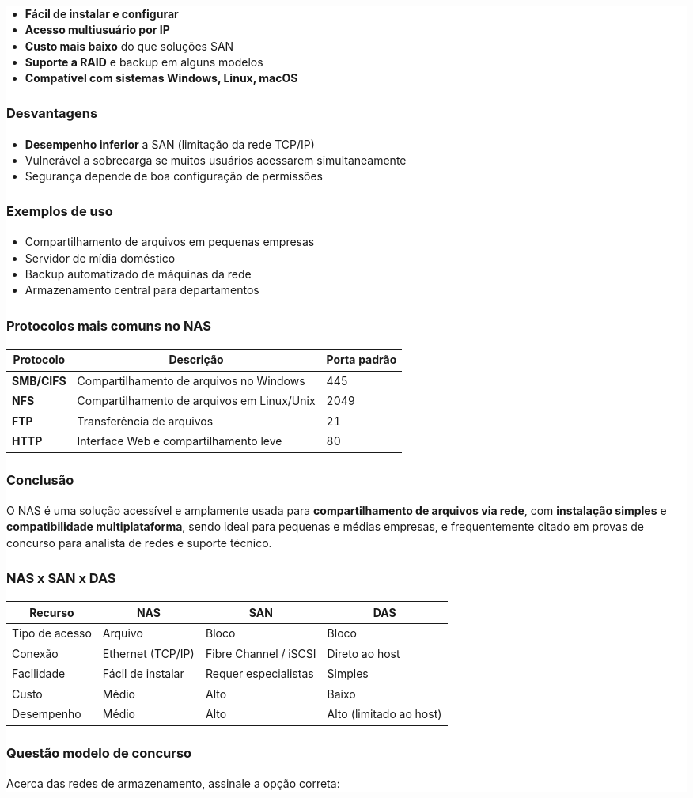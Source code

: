 - **Fácil de instalar e configurar**
- **Acesso multiusuário por IP**
-  **Custo mais baixo** do que soluções SAN
-  **Suporte a RAID** e backup em alguns modelos
-  **Compatível com sistemas Windows, Linux, macOS**

### Desvantagens

- **Desempenho inferior** a SAN (limitação da rede TCP/IP)
- Vulnerável a sobrecarga se muitos usuários acessarem simultaneamente
- Segurança depende de boa configuração de permissões

### Exemplos de uso

- Compartilhamento de arquivos em pequenas empresas
- Servidor de mídia doméstico
- Backup automatizado de máquinas da rede
- Armazenamento central para departamentos

### Protocolos mais comuns no NAS

| Protocolo    | Descrição                                  | Porta padrão |
|--------------|--------------------------------------------|--------------|
| **SMB/CIFS** | Compartilhamento de arquivos no Windows    | 445          |
| **NFS**      | Compartilhamento de arquivos em Linux/Unix | 2049         |
| **FTP**      | Transferência de arquivos                  | 21           |
| **HTTP**     | Interface Web e compartilhamento leve      | 80           |

### Conclusão

O NAS é uma solução acessível e amplamente usada para **compartilhamento de arquivos via rede**, com **instalação simples** e **compatibilidade multiplataforma**, sendo ideal para pequenas e médias empresas, e frequentemente citado em provas de concurso para analista de redes e suporte técnico.

### NAS x SAN x DAS

| Recurso        | NAS               | SAN                   | DAS                     |
|----------------|-------------------|-----------------------|-------------------------|
| Tipo de acesso | Arquivo           | Bloco                 | Bloco                   |
| Conexão        | Ethernet (TCP/IP) | Fibre Channel / iSCSI | Direto ao host          |
| Facilidade     | Fácil de instalar | Requer especialistas  | Simples                 |
| Custo          | Médio             | Alto                  | Baixo                   |
| Desempenho     | Médio             | Alto                  | Alto (limitado ao host) |


### Questão modelo de concurso
Acerca das redes de armazenamento, assinale a opção correta:
